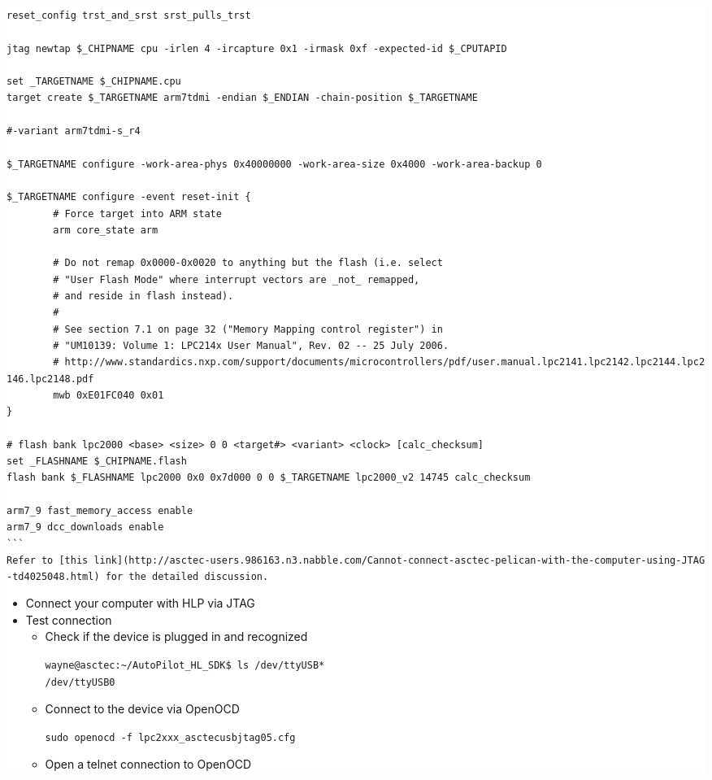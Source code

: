     reset_config trst_and_srst srst_pulls_trst 

    jtag newtap $_CHIPNAME cpu -irlen 4 -ircapture 0x1 -irmask 0xf -expected-id $_CPUTAPID 

    set _TARGETNAME $_CHIPNAME.cpu 
    target create $_TARGETNAME arm7tdmi -endian $_ENDIAN -chain-position $_TARGETNAME 

    #-variant arm7tdmi-s_r4 

    $_TARGETNAME configure -work-area-phys 0x40000000 -work-area-size 0x4000 -work-area-backup 0 

    $_TARGETNAME configure -event reset-init { 
            # Force target into ARM state 
            arm core_state arm 

            # Do not remap 0x0000-0x0020 to anything but the flash (i.e. select 
            # "User Flash Mode" where interrupt vectors are _not_ remapped, 
            # and reside in flash instead). 
            # 
            # See section 7.1 on page 32 ("Memory Mapping control register") in 
            # "UM10139: Volume 1: LPC214x User Manual", Rev. 02 -- 25 July 2006. 
            # http://www.standardics.nxp.com/support/documents/microcontrollers/pdf/user.manual.lpc2141.lpc2142.lpc2144.lpc2146.lpc2148.pdf
            mwb 0xE01FC040 0x01 
    } 

    # flash bank lpc2000 <base> <size> 0 0 <target#> <variant> <clock> [calc_checksum] 
    set _FLASHNAME $_CHIPNAME.flash 
    flash bank $_FLASHNAME lpc2000 0x0 0x7d000 0 0 $_TARGETNAME lpc2000_v2 14745 calc_checksum 

    arm7_9 fast_memory_access enable 
    arm7_9 dcc_downloads enable 
    ```
    Refer to [this link](http://asctec-users.986163.n3.nabble.com/Cannot-connect-asctec-pelican-with-the-computer-using-JTAG-td4025048.html) for the detailed discussion.
- Connect your computer with HLP via JTAG
- Test connection
    - Check if the device is plugged in and recognized
        ```
        wayne@asctec:~/AutoPilot_HL_SDK$ ls /dev/ttyUSB*
        /dev/ttyUSB0
        ```
    - Connect to the device via OpenOCD 
        ```
        sudo openocd -f lpc2xxx_asctecusbjtag05.cfg
        ```
    - Open a telnet connection to OpenOCD 
        ```